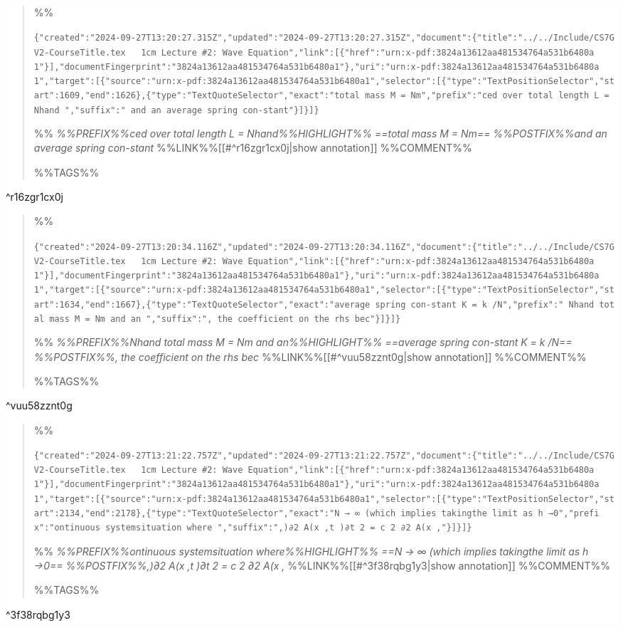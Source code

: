 
>%%
>```annotation-json
>{"created":"2024-09-27T13:20:27.315Z","updated":"2024-09-27T13:20:27.315Z","document":{"title":"../../Include/CS7GV2-CourseTitle.tex   1cm Lecture #2: Wave Equation","link":[{"href":"urn:x-pdf:3824a13612aa481534764a531b6480a1"}],"documentFingerprint":"3824a13612aa481534764a531b6480a1"},"uri":"urn:x-pdf:3824a13612aa481534764a531b6480a1","target":[{"source":"urn:x-pdf:3824a13612aa481534764a531b6480a1","selector":[{"type":"TextPositionSelector","start":1609,"end":1626},{"type":"TextQuoteSelector","exact":"total mass M = Nm","prefix":"ced over total length L = Nhand ","suffix":" and an average spring con-stant"}]}]}
>```
>%%
>*%%PREFIX%%ced over total length L = Nhand%%HIGHLIGHT%% ==total mass M = Nm== %%POSTFIX%%and an average spring con-stant*
>%%LINK%%[[#^r16zgr1cx0j|show annotation]]
>%%COMMENT%%
>
>%%TAGS%%
>
^r16zgr1cx0j


>%%
>```annotation-json
>{"created":"2024-09-27T13:20:34.116Z","updated":"2024-09-27T13:20:34.116Z","document":{"title":"../../Include/CS7GV2-CourseTitle.tex   1cm Lecture #2: Wave Equation","link":[{"href":"urn:x-pdf:3824a13612aa481534764a531b6480a1"}],"documentFingerprint":"3824a13612aa481534764a531b6480a1"},"uri":"urn:x-pdf:3824a13612aa481534764a531b6480a1","target":[{"source":"urn:x-pdf:3824a13612aa481534764a531b6480a1","selector":[{"type":"TextPositionSelector","start":1634,"end":1667},{"type":"TextQuoteSelector","exact":"average spring con-stant K = k /N","prefix":" Nhand total mass M = Nm and an ","suffix":", the coefficient on the rhs bec"}]}]}
>```
>%%
>*%%PREFIX%%Nhand total mass M = Nm and an%%HIGHLIGHT%% ==average spring con-stant K = k /N== %%POSTFIX%%, the coefficient on the rhs bec*
>%%LINK%%[[#^vuu58zznt0g|show annotation]]
>%%COMMENT%%
>
>%%TAGS%%
>
^vuu58zznt0g


>%%
>```annotation-json
>{"created":"2024-09-27T13:21:22.757Z","updated":"2024-09-27T13:21:22.757Z","document":{"title":"../../Include/CS7GV2-CourseTitle.tex   1cm Lecture #2: Wave Equation","link":[{"href":"urn:x-pdf:3824a13612aa481534764a531b6480a1"}],"documentFingerprint":"3824a13612aa481534764a531b6480a1"},"uri":"urn:x-pdf:3824a13612aa481534764a531b6480a1","target":[{"source":"urn:x-pdf:3824a13612aa481534764a531b6480a1","selector":[{"type":"TextPositionSelector","start":2134,"end":2178},{"type":"TextQuoteSelector","exact":"N → ∞ (which implies takingthe limit as h →0","prefix":"ontinuous systemsituation where ","suffix":",)∂2 A(x ,t )∂t 2 = c 2 ∂2 A(x ,"}]}]}
>```
>%%
>*%%PREFIX%%ontinuous systemsituation where%%HIGHLIGHT%% ==N → ∞ (which implies takingthe limit as h →0== %%POSTFIX%%,)∂2 A(x ,t )∂t 2 = c 2 ∂2 A(x ,*
>%%LINK%%[[#^3f38rqbg1y3|show annotation]]
>%%COMMENT%%
>
>%%TAGS%%
>
^3f38rqbg1y3
